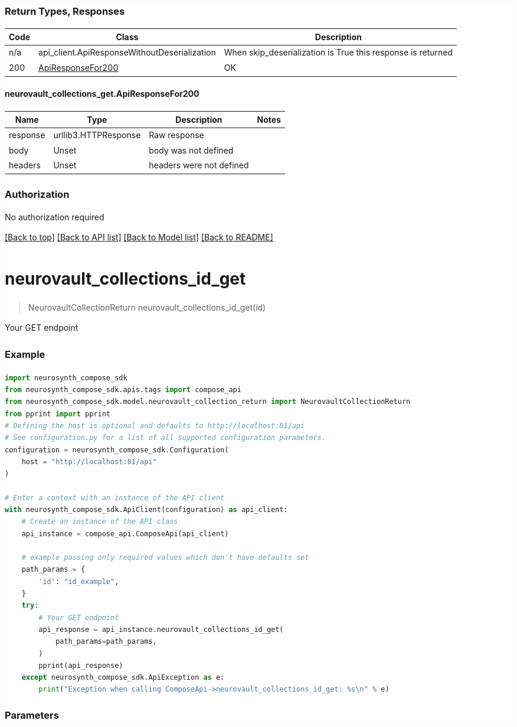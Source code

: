 ### Return Types, Responses

Code | Class | Description
------------- | ------------- | -------------
n/a | api_client.ApiResponseWithoutDeserialization | When skip_deserialization is True this response is returned
200 | [ApiResponseFor200](#neurovault_collections_get.ApiResponseFor200) | OK

#### neurovault_collections_get.ApiResponseFor200
Name | Type | Description  | Notes
------------- | ------------- | ------------- | -------------
response | urllib3.HTTPResponse | Raw response |
body | Unset | body was not defined |
headers | Unset | headers were not defined |

### Authorization

No authorization required

[[Back to top]](#__pageTop) [[Back to API list]](../../../README.md#documentation-for-api-endpoints) [[Back to Model list]](../../../README.md#documentation-for-models) [[Back to README]](../../../README.md)

# **neurovault_collections_id_get**
<a name="neurovault_collections_id_get"></a>
> NeurovaultCollectionReturn neurovault_collections_id_get(id)

Your GET endpoint

### Example

```python
import neurosynth_compose_sdk
from neurosynth_compose_sdk.apis.tags import compose_api
from neurosynth_compose_sdk.model.neurovault_collection_return import NeurovaultCollectionReturn
from pprint import pprint
# Defining the host is optional and defaults to http://localhost:81/api
# See configuration.py for a list of all supported configuration parameters.
configuration = neurosynth_compose_sdk.Configuration(
    host = "http://localhost:81/api"
)

# Enter a context with an instance of the API client
with neurosynth_compose_sdk.ApiClient(configuration) as api_client:
    # Create an instance of the API class
    api_instance = compose_api.ComposeApi(api_client)

    # example passing only required values which don't have defaults set
    path_params = {
        'id': "id_example",
    }
    try:
        # Your GET endpoint
        api_response = api_instance.neurovault_collections_id_get(
            path_params=path_params,
        )
        pprint(api_response)
    except neurosynth_compose_sdk.ApiException as e:
        print("Exception when calling ComposeApi->neurovault_collections_id_get: %s\n" % e)
```
### Parameters
